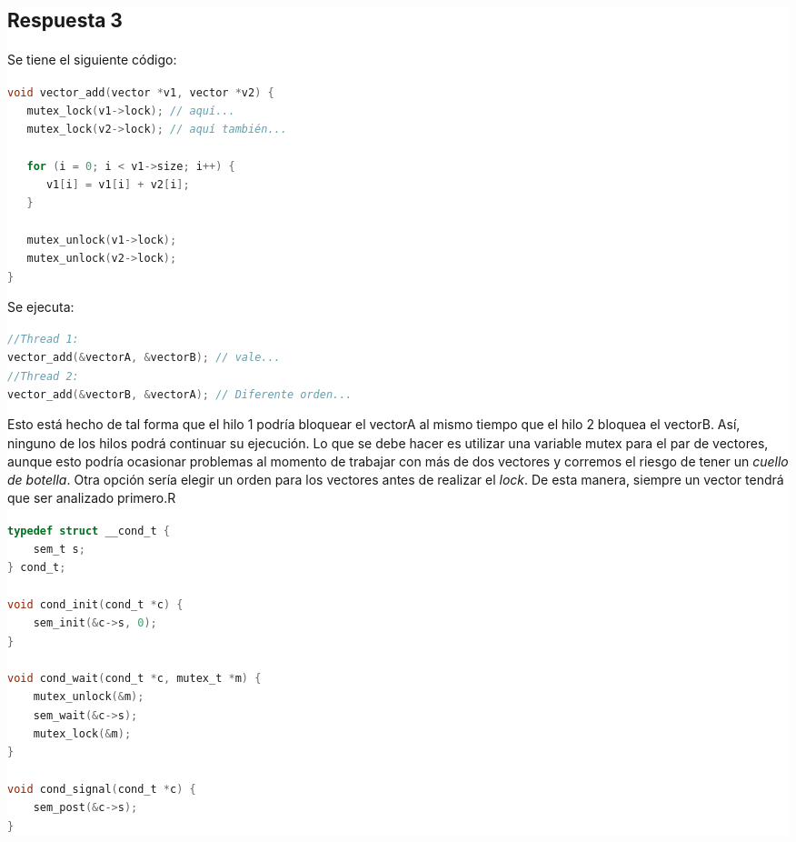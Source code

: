 
## Respuesta 3

Se tiene el siguiente código:

```c
void vector_add(vector *v1, vector *v2) {
   mutex_lock(v1->lock); // aquí...
   mutex_lock(v2->lock); // aquí también...
   
   for (i = 0; i < v1->size; i++) {
      v1[i] = v1[i] + v2[i];
   }
   
   mutex_unlock(v1->lock);
   mutex_unlock(v2->lock);
}
```

Se ejecuta: 

```c
//Thread 1:
vector_add(&vectorA, &vectorB); // vale...
//Thread 2:
vector_add(&vectorB, &vectorA); // Diferente orden...
```

Esto está hecho de tal forma que el hilo 1 podría bloquear el vectorA al mismo tiempo que el hilo 2 bloquea el vectorB. Así, ninguno de los hilos podrá continuar su ejecución. Lo que se debe hacer es utilizar una variable mutex para el par de vectores, aunque esto podría ocasionar problemas al momento de trabajar con más de dos vectores y corremos el riesgo de tener un _cuello de botella_. Otra opción sería elegir un orden para los vectores antes de realizar el _lock_. De esta manera, siempre un vector tendrá que ser analizado primero.R

```c
typedef struct __cond_t {
    sem_t s;
} cond_t;

void cond_init(cond_t *c) {
    sem_init(&c->s, 0);
}

void cond_wait(cond_t *c, mutex_t *m) {
    mutex_unlock(&m);
    sem_wait(&c->s);
    mutex_lock(&m);
}

void cond_signal(cond_t *c) {
    sem_post(&c->s);
}
```
